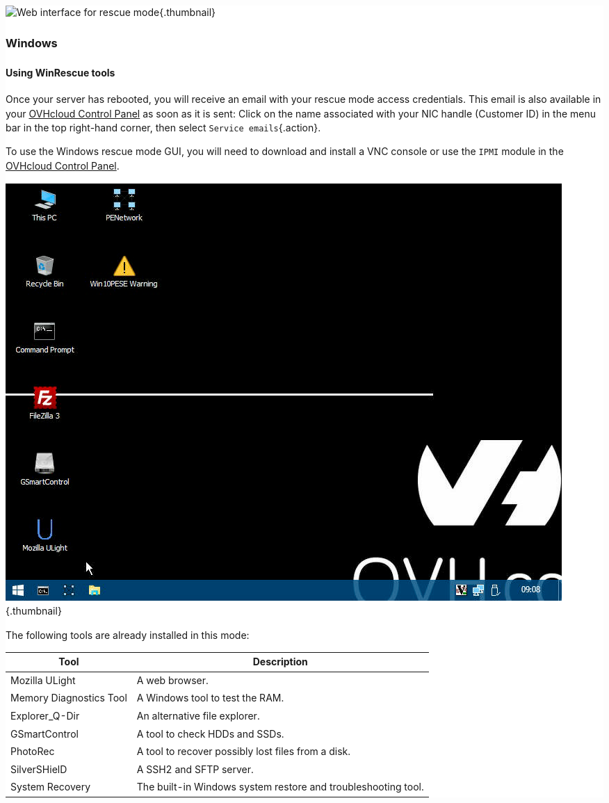 ![Web interface for rescue mode](images/rescue-mode-04.png){.thumbnail}

### Windows <a name="windowsrescue"></a>

#### Using WinRescue tools

Once your server has rebooted, you will receive an email with your rescue mode access credentials. This email is also available in your [OVHcloud Control Panel](https://www.ovh.com/auth/?action=gotomanager&from=https://www.ovh.ie/&ovhSubsidiary=ie) as soon as it is sent: Click on the name associated with your NIC handle (Customer ID) in the menu bar in the top right-hand corner, then select `Service emails`{.action}.

To use the Windows rescue mode GUI, you will need to download and install a VNC console or use the `IPMI` module in the [OVHcloud Control Panel](https://www.ovh.com/auth/?action=gotomanager&from=https://www.ovh.ie/&ovhSubsidiary=ie).

![Winrescue Windows](images/rescue-mode-07.png){.thumbnail}

The following tools are already installed in this mode:

|Tool|Description|
|---|---|
|Mozilla ULight|A web browser.|
|Memory Diagnostics Tool|A Windows tool to test the RAM.|
|Explorer_Q-Dir|An alternative file explorer.|
|GSmartControl|A tool to check HDDs and SSDs.|
|PhotoRec|A tool to recover possibly lost files from a disk.|
|SilverSHielD|A SSH2 and SFTP server.|
|System Recovery|The built-in Windows system restore and troubleshooting tool.|